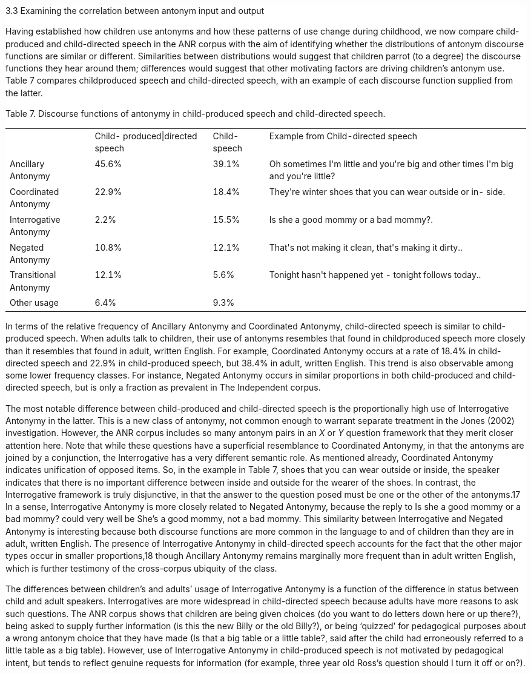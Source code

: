 3.3 Examining the correlation between antonym input and output

Having established how children use antonyms and how these patterns of use change during childhood, we now compare child-produced and child-directed speech in the ANR corpus with the aim of identifying whether the distributions of antonym discourse functions are similar or different. Similarities between distributions would suggest that children parrot (to a degree) the discourse functions they hear around them; differences would suggest that other motivating factors are driving children’s antonym use. Table 7 compares childproduced speech and child-directed speech, with an example of each discourse function supplied from the latter.

Table 7. Discourse functions of antonymy in child-produced speech and child-directed speech.   

<html><body><table><tr><td></td><td>Child- produced|directed speech</td><td>Child- speech</td><td>Example from Child-directed speech</td></tr><tr><td>Ancillary Antonymy</td><td>45.6%</td><td>39.1%</td><td>Oh sometimes I&#x27;m little and you&#x27;re big and other times I&#x27;m big and you&#x27;re little?</td></tr><tr><td>Coordinated Antonymy</td><td>22.9%</td><td>18.4%</td><td>They&#x27;re winter shoes that you can wear outside or in- side.</td></tr><tr><td>Interrogative Antonymy</td><td>2.2%</td><td>15.5%</td><td>Is she a good mommy or a bad mommy?.</td></tr><tr><td>Negated Antonymy</td><td>10.8%</td><td>12.1%</td><td>That&#x27;s not making it clean, that&#x27;s making it dirty..</td></tr><tr><td>Transitional Antonymy</td><td>12.1%</td><td>5.6%</td><td>Tonight hasn&#x27;t happened yet - tonight follows today..</td></tr><tr><td>Other usage</td><td>6.4%</td><td>9.3%</td><td></td></tr></table></body></html>

In terms of the relative frequency of Ancillary Antonymy and Coordinated Antonymy, child-directed speech is similar to child-produced speech. When adults talk to children, their use of antonyms resembles that found in childproduced speech more closely than it resembles that found in adult, written English. For example, Coordinated Antonymy occurs at a rate of $1 8 . 4 \%$ in child-directed speech and $2 2 . 9 \%$ in child-produced speech, but $3 8 . 4 \%$ in adult, written English. This trend is also observable among some lower frequency classes. For instance, Negated Antonymy occurs in similar proportions in both child-produced and child-directed speech, but is only a fraction as prevalent in The Independent corpus.

The most notable difference between child-produced and child-directed speech is the proportionally high use of Interrogative Antonymy in the latter. This is a new class of antonymy, not common enough to warrant separate treatment in the Jones (2002) investigation. However, the ANR corpus includes so many antonym pairs in an $X$ or $Y$ question framework that they merit closer attention here. Note that while these questions have a superficial resemblance to Coordinated Antonymy, in that the antonyms are joined by a conjunction, the Interrogative has a very different semantic role. As mentioned already, Coordinated Antonymy indicates unification of opposed items. So, in the example in Table 7, shoes that you can wear outside or inside, the speaker indicates that there is no important difference between inside and outside for the wearer of the shoes. In contrast, the Interrogative framework is truly disjunctive, in that the answer to the question posed must be one or the other of the antonyms.17 In a sense, Interrogative Antonymy is more closely related to Negated Antonymy, because the reply to Is she a good mommy or a bad mommy? could very well be She’s a good mommy, not a bad mommy. This similarity between Interrogative and Negated Antonymy is interesting because both discourse functions are more common in the language to and of children than they are in adult, written English. The presence of Interrogative Antonymy in child-directed speech accounts for the fact that the other major types occur in smaller proportions,18 though Ancillary Antonymy remains marginally more frequent than in adult written English, which is further testimony of the cross-corpus ubiquity of the class.

The differences between children’s and adults’ usage of Interrogative Antonymy is a function of the difference in status between child and adult speakers. Interrogatives are more widespread in child-directed speech because adults have more reasons to ask such questions. The ANR corpus shows that children are being given choices (do you want to do letters down here or up there?), being asked to supply further information (is this the new Billy or the old Billy?), or being ‘quizzed’ for pedagogical purposes about a wrong antonym choice that they have made (Is that a big table or a little table?, said after the child had erroneously referred to a little table as a big table). However, use of Interrogative Antonymy in child-produced speech is not motivated by pedagogical intent, but tends to reflect genuine requests for information (for example, three year old Ross’s question should I turn it off or on?).

